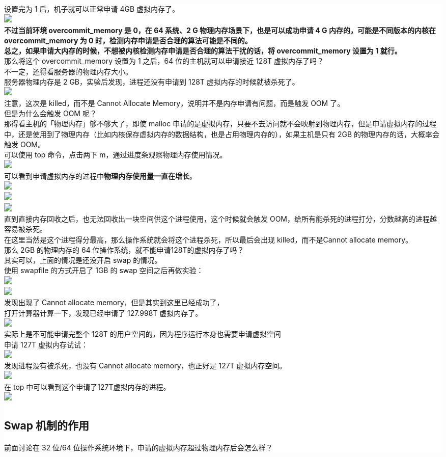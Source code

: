 设置完为 1 后，机子就可以正常申请 4GB 虚拟内存了。<br />![](https://cdn.nlark.com/yuque/0/2023/png/396745/1674205256461-eede52f1-699c-4f52-9435-11910756bc3e.png#averageHue=%231e1a17&clientId=u3179d62b-681e-4&from=paste&id=uf9154135&originHeight=180&originWidth=950&originalType=url&ratio=1&rotation=0&showTitle=false&status=done&style=none&taskId=u5db485c1-fe7c-4bf3-a3c1-eb9840d81d1&title=)<br />**不过当前环境 overcommit_memory 是 0，在 64 系统、2 G 物理内存场景下，也是可以成功申请 4 G 内存的，可能是不同版本的内核在 overcommit_memory 为 0 时，检测内存申请是否合理的算法可能是不同的。**<br />**总之，如果申请大内存的时候，不想被内核检测内存申请是否合理的算法干扰的话，将 overcommit_memory 设置为 1 就行。**<br />那么将这个 overcommit_memory 设置为 1 之后，64 位的主机就可以申请接近 128T 虚拟内存了吗？<br />不一定，还得看服务器的物理内存大小。<br />服务器物理内存是 2 GB，实验后发现，进程还没有申请到 128T 虚拟内存的时候就被杀死了。<br />![](https://cdn.nlark.com/yuque/0/2023/png/396745/1674205258835-4ee6aa6f-060f-4a4b-8034-24c3f688d809.png#averageHue=%23917e66&clientId=u3179d62b-681e-4&from=paste&id=u240ab3b6&originHeight=459&originWidth=1080&originalType=url&ratio=1&rotation=0&showTitle=false&status=done&style=none&taskId=ua812fac3-da6a-4877-9dcc-abf2503a95a&title=)<br />注意，这次是 killed，而不是 Cannot Allocate Memory，说明并不是内存申请有问题，而是触发 OOM 了。<br />但是为什么会触发 OOM 呢？<br />那得看主机的「物理内存」够不够大了，即使 malloc 申请的是虚拟内存，只要不去访问就不会映射到物理内存，但是申请虚拟内存的过程中，还是使用到了物理内存（比如内核保存虚拟内存的数据结构，也是占用物理内存的），如果主机是只有 2GB 的物理内存的话，大概率会触发 OOM。<br />可以使用 top 命令，点击两下 m，通过进度条观察物理内存使用情况。<br />![](https://cdn.nlark.com/yuque/0/2023/png/396745/1674205257877-e1446115-91ad-4ca3-966b-6d8a23b02392.png#averageHue=%23a59d8e&clientId=u3179d62b-681e-4&from=paste&id=uf1050716&originHeight=117&originWidth=1080&originalType=url&ratio=1&rotation=0&showTitle=false&status=done&style=none&taskId=ue76c8096-22cc-4817-892f-4f1184fd20c&title=)<br />可以看到申请虚拟内存的过程中**物理内存使用量一直在增长**。<br />![](https://cdn.nlark.com/yuque/0/2023/png/396745/1674205257959-73efb640-c220-4a3c-9df6-5d1bf4b16c81.png#averageHue=%23b3b3a7&clientId=u3179d62b-681e-4&from=paste&id=ud19d0eec&originHeight=69&originWidth=1080&originalType=url&ratio=1&rotation=0&showTitle=false&status=done&style=none&taskId=u342bd720-90cc-4e9d-a85b-f3fb7e4fbf8&title=)<br />![](https://cdn.nlark.com/yuque/0/2023/png/396745/1674205258000-5052a5b3-5344-4dc6-bde7-17e1c26bf432.png#averageHue=%23b8bab1&clientId=u3179d62b-681e-4&from=paste&id=udfa798f0&originHeight=69&originWidth=1080&originalType=url&ratio=1&rotation=0&showTitle=false&status=done&style=none&taskId=uec622537-9059-49f2-b982-57b8c53a05f&title=)<br />![](https://cdn.nlark.com/yuque/0/2023/png/396745/1674205257976-35f2297d-0d5b-416a-9d96-233ce022b952.png#averageHue=%23b6b9b2&clientId=u3179d62b-681e-4&from=paste&id=uead40dc7&originHeight=62&originWidth=1080&originalType=url&ratio=1&rotation=0&showTitle=false&status=done&style=none&taskId=u18df8129-d396-4726-bc0d-7c104124ef8&title=)<br />直到直接内存回收之后，也无法回收出一块空间供这个进程使用，这个时候就会触发 OOM，给所有能杀死的进程打分，分数越高的进程越容易被杀死。<br />在这里当然是这个进程得分最高，那么操作系统就会将这个进程杀死，所以最后会出现 killed，而不是Cannot allocate memory。<br />那么 2GB 的物理内存的 64 位操作系统，就不能申请128T的虚拟内存了吗？<br />其实可以，上面的情况是还没开启 swap 的情况。<br />使用 swapfile 的方式开启了 1GB 的 swap 空间之后再做实验：<br />![](https://cdn.nlark.com/yuque/0/2023/png/396745/1674205258563-2f2dcddb-6065-4bcf-a59a-c8d4bef8ae1b.png#averageHue=%23090706&clientId=u3179d62b-681e-4&from=paste&id=u6570b8ba&originHeight=114&originWidth=1080&originalType=url&ratio=1&rotation=0&showTitle=false&status=done&style=none&taskId=u9727463a-7483-4ca8-90f1-bb64f7f7231&title=)<br />![](https://cdn.nlark.com/yuque/0/2023/png/396745/1674205258562-b9638bb1-c3db-4fd8-b2b2-ca8fed617067.png#averageHue=%232c2823&clientId=u3179d62b-681e-4&from=paste&id=u9c2da277&originHeight=549&originWidth=1039&originalType=url&ratio=1&rotation=0&showTitle=false&status=done&style=none&taskId=uc0c5c46c-59ec-4b73-973d-546ad82f4aa&title=)<br />发现出现了 Cannot allocate memory，但是其实到这里已经成功了，<br />打开计算器计算一下，发现已经申请了 127.998T 虚拟内存了。<br />![](https://cdn.nlark.com/yuque/0/2023/png/396745/1674205258623-7bb17691-023c-4902-87d2-dae61601de34.png#averageHue=%23d5d5d5&clientId=u3179d62b-681e-4&from=paste&id=u79ac4565&originHeight=123&originWidth=403&originalType=url&ratio=1&rotation=0&showTitle=false&status=done&style=none&taskId=u11a2c614-44ac-4f13-8b92-464bd74c70f&title=)<br />实际上是不可能申请完整个 128T 的用户空间的，因为程序运行本身也需要申请虚拟空间<br />申请 127T 虚拟内存试试：<br />![](https://cdn.nlark.com/yuque/0/2023/png/396745/1674205258615-be397b16-2651-4770-960c-9e7add017f66.png#averageHue=%2326221e&clientId=u3179d62b-681e-4&from=paste&id=ue3fbe3b2&originHeight=442&originWidth=1080&originalType=url&ratio=1&rotation=0&showTitle=false&status=done&style=none&taskId=udcae581b-0f35-4ec5-b6de-62f0bd18282&title=)<br />发现进程没有被杀死，也没有 Cannot allocate memory，也正好是 127T 虚拟内存空间。<br />![](https://cdn.nlark.com/yuque/0/2023/png/396745/1674205259159-efe5ebe4-ea94-4f4d-92f2-92cac5a94f45.png#averageHue=%23dfdfdf&clientId=u3179d62b-681e-4&from=paste&id=u59030490&originHeight=96&originWidth=186&originalType=url&ratio=1&rotation=0&showTitle=false&status=done&style=none&taskId=u4bef7f53-777d-4968-8ab6-b350e438e66&title=)<br />在 top 中可以看到这个申请了127T虚拟内存的进程。<br />![](https://cdn.nlark.com/yuque/0/2023/png/396745/1674205259119-0bc52c62-eaf7-47fe-a827-1e98b71c9a80.png#averageHue=%23b7bdac&clientId=u3179d62b-681e-4&from=paste&id=ua526968b&originHeight=174&originWidth=1080&originalType=url&ratio=1&rotation=0&showTitle=false&status=done&style=none&taskId=u68729097-0f3a-4c61-b04c-97fa18f8965&title=)
<a name="DIqNl"></a>
## Swap 机制的作用
前面讨论在 32 位/64 位操作系统环境下，申请的虚拟内存超过物理内存后会怎么样？

